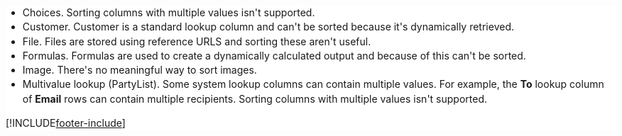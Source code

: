 - Choices. Sorting columns with multiple values isn't supported.
- Customer. Customer is a standard lookup column and can't be sorted because it's dynamically retrieved.
- File. Files are stored using reference URLS and sorting these aren't useful.
- Formulas. Formulas are used to create a dynamically calculated output and because of this can't be sorted.
- Image. There's no meaningful way to sort images.
- Multivalue lookup (PartyList). Some system lookup columns can contain multiple values. For example, the **To** lookup column of **Email** rows can contain multiple recipients. Sorting columns with multiple values isn't supported.

[!INCLUDE[footer-include](../../includes/footer-banner.md)]
